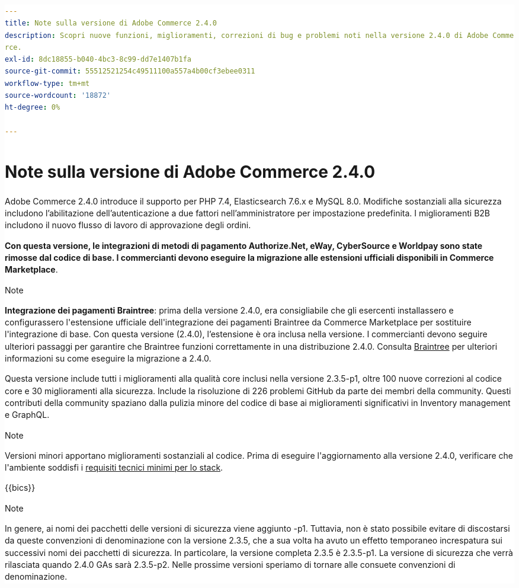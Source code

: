 ```yaml
---
title: Note sulla versione di Adobe Commerce 2.4.0
description: Scopri nuove funzioni, miglioramenti, correzioni di bug e problemi noti nella versione 2.4.0 di Adobe Commerce.
exl-id: 8dc18855-b040-4bc3-8c99-dd7e1407b1fa
source-git-commit: 55512521254c49511100a557a4b00cf3ebee0311
workflow-type: tm+mt
source-wordcount: '18872'
ht-degree: 0%

---
```


# Note sulla versione di Adobe Commerce 2.4.0

Adobe Commerce 2.4.0 introduce il supporto per PHP 7.4, Elasticsearch 7.6.x e MySQL 8.0. Modifiche sostanziali alla sicurezza includono l’abilitazione dell’autenticazione a due fattori nell’amministratore per impostazione predefinita. I miglioramenti B2B includono il nuovo flusso di lavoro di approvazione degli ordini.

**Con questa versione, le integrazioni di metodi di pagamento Authorize.Net, eWay, CyberSource e Worldpay sono state rimosse dal codice di base. I commercianti devono eseguire la migrazione alle estensioni ufficiali disponibili in Commerce Marketplace**.

>[!NOTE]
>
>**Integrazione dei pagamenti Braintree**: prima della versione 2.4.0, era consigliabile che gli esercenti installassero e configurassero l&#39;estensione ufficiale dell&#39;integrazione dei pagamenti Braintree da Commerce Marketplace per sostituire l&#39;integrazione di base. Con questa versione (2.4.0), l’estensione è ora inclusa nella versione. I commercianti devono seguire ulteriori passaggi per garantire che Braintree funzioni correttamente in una distribuzione 2.4.0. Consulta [Braintree](https://experienceleague.adobe.com/it/docs/commerce-admin/stores-sales/payments/braintree) per ulteriori informazioni su come eseguire la migrazione a 2.4.0.

Questa versione include tutti i miglioramenti alla qualità core inclusi nella versione 2.3.5-p1, oltre 100 nuove correzioni al codice core e 30 miglioramenti alla sicurezza. Include la risoluzione di 226 problemi GitHub da parte dei membri della community. Questi contributi della community spaziano dalla pulizia minore del codice di base ai miglioramenti significativi in Inventory management e GraphQL.

>[!NOTE]
>
>Versioni minori apportano miglioramenti sostanziali al codice. Prima di eseguire l&#39;aggiornamento alla versione 2.4.0, verificare che l&#39;ambiente soddisfi i [requisiti tecnici minimi per lo stack](../../../installation/system-requirements.md).

{{bics}}

>[!NOTE]
>
>In genere, ai nomi dei pacchetti delle versioni di sicurezza viene aggiunto -p1. Tuttavia, non è stato possibile evitare di discostarsi da queste convenzioni di denominazione con la versione 2.3.5, che a sua volta ha avuto un effetto temporaneo increspatura sui successivi nomi dei pacchetti di sicurezza. In particolare, la versione completa 2.3.5 è 2.3.5-p1. La versione di sicurezza che verrà rilasciata quando 2.4.0 GAs sarà 2.3.5-p2. Nelle prossime versioni speriamo di tornare alle consuete convenzioni di denominazione.
